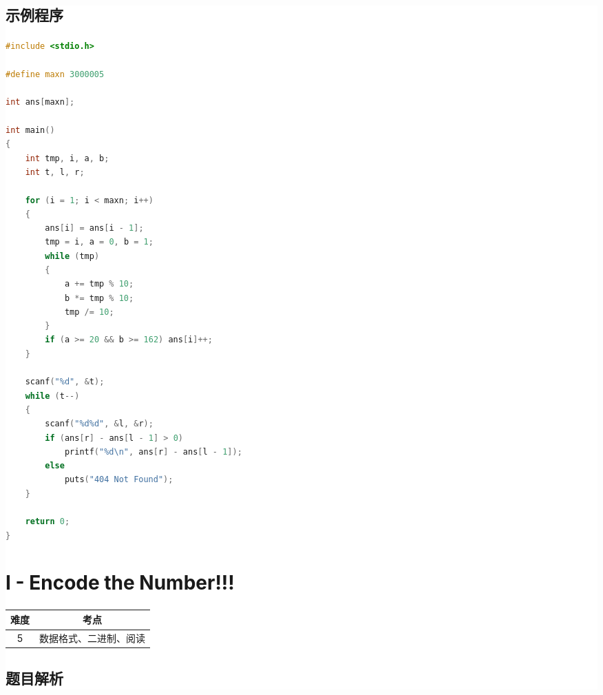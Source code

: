## 示例程序

```c++
#include <stdio.h>

#define maxn 3000005

int ans[maxn];

int main()
{
	int tmp, i, a, b;
	int t, l, r;

	for (i = 1; i < maxn; i++)
	{
		ans[i] = ans[i - 1];
		tmp = i, a = 0, b = 1;
		while (tmp)
		{
			a += tmp % 10;
			b *= tmp % 10;
			tmp /= 10;
		}
		if (a >= 20 && b >= 162) ans[i]++;
	}

	scanf("%d", &t);
	while (t--)
	{
		scanf("%d%d", &l, &r);
		if (ans[r] - ans[l - 1] > 0)
			printf("%d\n", ans[r] - ans[l - 1]);
		else
			puts("404 Not Found");
	}

	return 0;
}
```

<div style="page-break-after: always;"></div>

# I - Encode the Number!!!

| 难度 |           考点           |
| :--: | :----------------------: |
|  5   | 数据格式、二进制、阅读 |

## 题目解析
